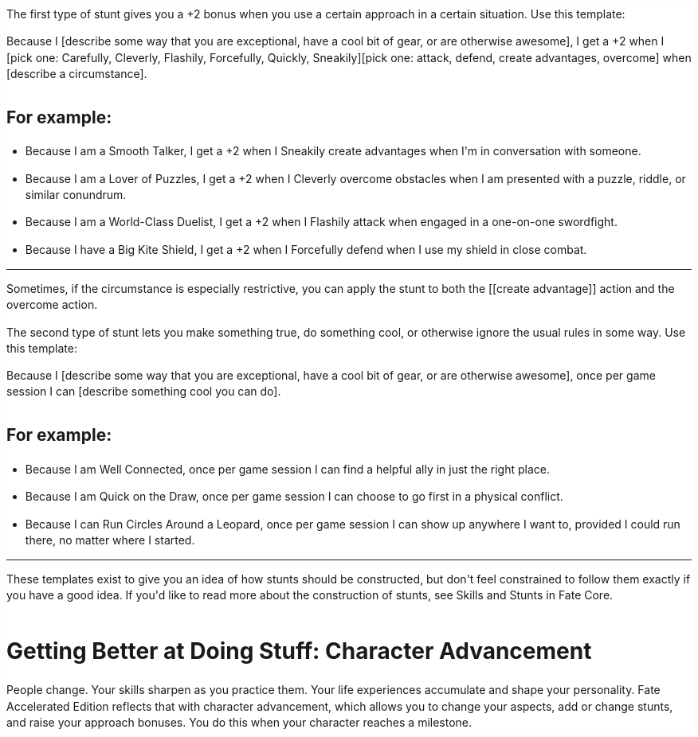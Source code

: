 The first type of stunt gives you a +2 bonus when you use a certain approach in a certain situation. Use this template:

Because I [describe some way that you are exceptional, have a cool bit of gear, or are otherwise awesome], I get a +2 when I [pick one: Carefully, Cleverly, Flashily, Forcefully, Quickly, Sneakily][pick one: attack, defend, create advantages, overcome] when [describe a circumstance].

For example: 
---

- Because I am a Smooth Talker, I get a +2 when I Sneakily create advantages when I'm in conversation with someone.

- Because I am a Lover of Puzzles, I get a +2 when I Cleverly overcome obstacles when I am presented with a puzzle, riddle, or similar conundrum.

- Because I am a World-Class Duelist, I get a +2 when I Flashily attack when engaged in a one-on-one swordfight.

- Because I have a Big Kite Shield, I get a +2 when I Forcefully defend when I use my shield in close combat.

---

Sometimes, if the circumstance is especially restrictive, you can apply the stunt to both the [[create advantage]] action and the overcome action.

The second type of stunt lets you make something true, do something cool, or otherwise ignore the usual rules in some way. Use this template:

Because I [describe some way that you are exceptional, have a cool bit of gear, or are otherwise awesome], once per game session I can [describe something cool you can do].

For example: 
---

- Because I am Well Connected, once per game session I can find a helpful ally in just the right place.

- Because I am Quick on the Draw, once per game session I can choose to go first in a physical conflict.

- Because I can Run Circles Around a Leopard, once per game session I can show up anywhere I want to, provided I could run there, no matter where I started.

---

These templates exist to give you an idea of how stunts should be constructed, but don't feel constrained to follow them exactly if you have a good idea. If you'd like to read more about the construction of stunts, see Skills and Stunts in Fate Core.

# Getting Better at Doing Stuff: Character Advancement

People change. Your skills sharpen as you practice them. Your life experiences accumulate and shape your personality. Fate Accelerated Edition reflects that with character advancement, which allows you to change your aspects, add or change stunts, and raise your approach bonuses. You do this when your character reaches a milestone.
